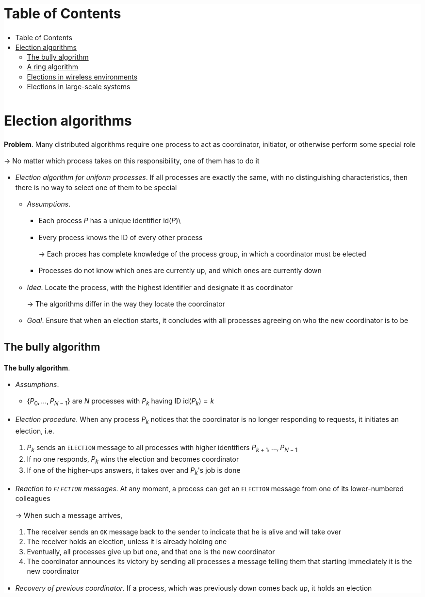 
# Table of Contents
- [Table of Contents](#table-of-contents)
- [Election algorithms](#election-algorithms)
  - [The bully algorithm](#the-bully-algorithm)
  - [A ring algorithm](#a-ring-algorithm)
  - [Elections in wireless environments](#elections-in-wireless-environments)
  - [Elections in large-scale systems](#elections-in-large-scale-systems)


# Election algorithms
**Problem**. Many distributed algorithms require one process to act as coordinator, initiator, or otherwise perform some special role

$\to$ No matter which process takes on this responsibility, one of them has to do it
* *Election algorithm for uniform processes*. If all processes are exactly the same, with no distinguishing characteristics, then there is no way to select one of them to be special
    * *Assumptions*.
        * Each process $P$ has a unique identifier $\text{id}(P)$\
        * Every process knows the ID of every other process

            $\to$ Each proces has complete knowledge of the process group, in which a coordinator must be elected
        * Processes do not know which ones are currently up, and which ones are currently down
    * *Idea*. Locate the process, with the highest identifier and designate it as coordinator

        $\to$ The algorithms differ in the way they locate the coordinator
    * *Goal*. Ensure that when an election starts, it concludes with all processes agreeing on who the new coordinator is to be

## The bully algorithm
**The bully algorithm**.
* *Assumptions*.
    * $\{P_0,\dots,P_{N-1}\}$ are $N$ processes with $P_k$ having ID $\text{id}(P_k) = k$
* *Election procedure*. When any process $P_k$ notices that the coordinator is no longer responding to requests, it initiates an election, i.e.
    1. $P_k$ sends an `ELECTION` message to all processes with higher identifiers $P_{k+1},\dots,P_{N-1}$
    2. If no one responds, $P_k$ wins the election and becomes coordinator
    3. If one of the higher-ups answers, it takes over and $P_k$'s job is done
* *Reaction to `ELECTION` messages*. At any moment, a process can get an `ELECTION` message from one of its lower-numbered colleagues

    $\to$ When such a message arrives, 
    1. The receiver sends an `OK` message back to the sender to indicate that he is alive and will take over
    2. The receiver holds an election, unless it is already holding one
    3. Eventually, all processes give up but one, and that one is the new coordinator
    4. The coordinator announces its victory by sending all processes a message telling them that starting immediately it is the new coordinator
* *Recovery of previous coordinator*. If a process, which was previously down comes back up, it holds an election
